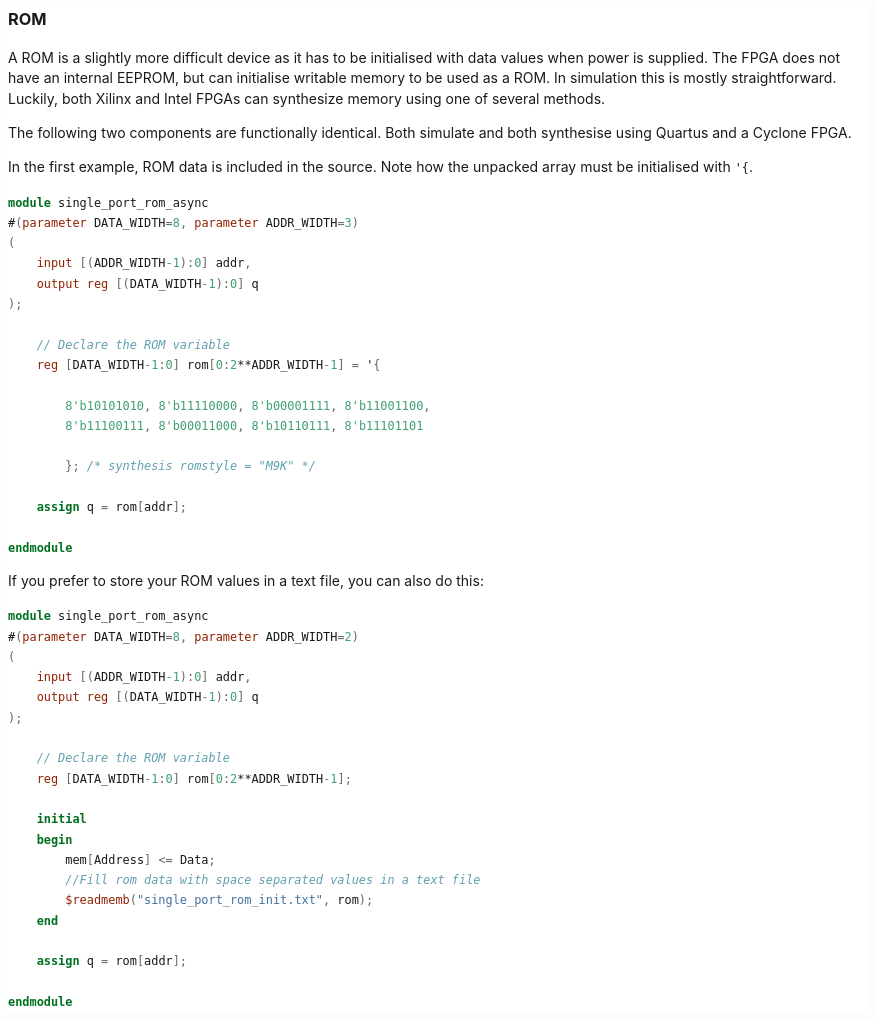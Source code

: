 ### ROM

A ROM is a slightly more difficult device as it has to be initialised with data values when power is supplied. The FPGA does not have an internal EEPROM, but can initialise writable memory to be used as a ROM. In simulation this is mostly straightforward. Luckily, both Xilinx and Intel FPGAs can synthesize memory using one of several methods.

The following two components are functionally identical. Both simulate and both synthesise using Quartus and a Cyclone FPGA.

In the first example, ROM data is included in the source. Note how the unpacked array must be initialised with `'{`.

```verilog
module single_port_rom_async
#(parameter DATA_WIDTH=8, parameter ADDR_WIDTH=3)
(
	input [(ADDR_WIDTH-1):0] addr,
	output reg [(DATA_WIDTH-1):0] q
);

	// Declare the ROM variable
	reg [DATA_WIDTH-1:0] rom[0:2**ADDR_WIDTH-1] = '{
	
		8'b10101010, 8'b11110000, 8'b00001111, 8'b11001100,
		8'b11100111, 8'b00011000, 8'b10110111, 8'b11101101
		
		}; /* synthesis romstyle = "M9K" */

	assign q = rom[addr];

endmodule
```

If you prefer to store your ROM values in a text file, you can also do this:

```verilog
module single_port_rom_async
#(parameter DATA_WIDTH=8, parameter ADDR_WIDTH=2)
(
	input [(ADDR_WIDTH-1):0] addr,
	output reg [(DATA_WIDTH-1):0] q
);

	// Declare the ROM variable
	reg [DATA_WIDTH-1:0] rom[0:2**ADDR_WIDTH-1]; 

	initial
	begin
		mem[Address] <= Data;
		//Fill rom data with space separated values in a text file 
		$readmemb("single_port_rom_init.txt", rom);
	end

	assign q = rom[addr];

endmodule
```

